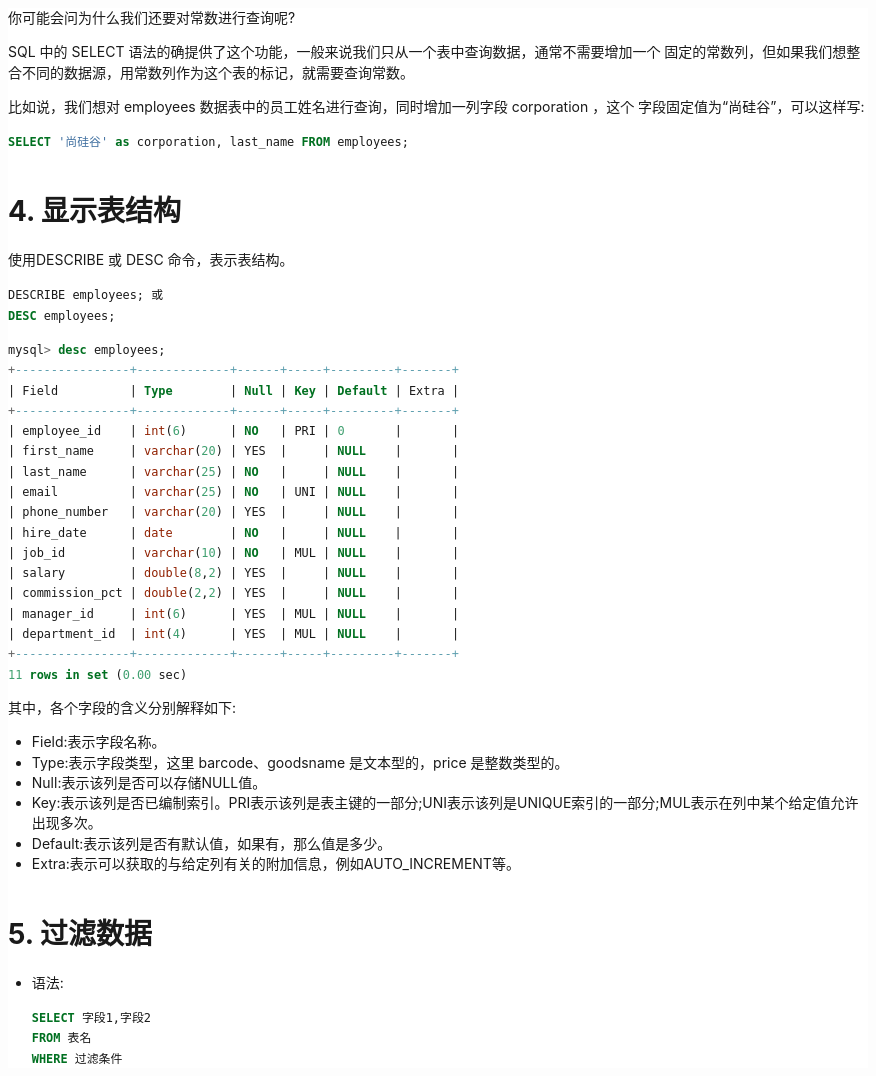 你可能会问为什么我们还要对常数进行查询呢?

SQL 中的 SELECT 语法的确提供了这个功能，一般来说我们只从一个表中查询数据，通常不需要增加一个 固定的常数列，但如果我们想整合不同的数据源，用常数列作为这个表的标记，就需要查询常数。

比如说，我们想对 employees 数据表中的员工姓名进行查询，同时增加一列字段 corporation ，这个 字段固定值为“尚硅谷”，可以这样写:

```sql
SELECT '尚硅谷' as corporation, last_name FROM employees;
```

# 4. 显示表结构

使用DESCRIBE 或 DESC 命令，表示表结构。

```sql
DESCRIBE employees; 或
DESC employees;
```

```sql
mysql> desc employees;
+----------------+-------------+------+-----+---------+-------+
| Field          | Type        | Null | Key | Default | Extra |
+----------------+-------------+------+-----+---------+-------+
| employee_id    | int(6)      | NO   | PRI | 0       |       |
| first_name     | varchar(20) | YES  |     | NULL    |       |
| last_name      | varchar(25) | NO   |     | NULL    |       |
| email          | varchar(25) | NO   | UNI | NULL    |       |
| phone_number   | varchar(20) | YES  |     | NULL    |       |
| hire_date      | date        | NO   |     | NULL    |       |
| job_id         | varchar(10) | NO   | MUL | NULL    |       |
| salary         | double(8,2) | YES  |     | NULL    |       |
| commission_pct | double(2,2) | YES  |     | NULL    |       |
| manager_id     | int(6)      | YES  | MUL | NULL    |       |
| department_id  | int(4)      | YES  | MUL | NULL    |       |
+----------------+-------------+------+-----+---------+-------+
11 rows in set (0.00 sec)
```

其中，各个字段的含义分别解释如下:

- Field:表示字段名称。
- Type:表示字段类型，这里 barcode、goodsname 是文本型的，price 是整数类型的。
- Null:表示该列是否可以存储NULL值。
- Key:表示该列是否已编制索引。PRI表示该列是表主键的一部分;UNI表示该列是UNIQUE索引的一部分;MUL表示在列中某个给定值允许出现多次。
- Default:表示该列是否有默认值，如果有，那么值是多少。
- Extra:表示可以获取的与给定列有关的附加信息，例如AUTO_INCREMENT等。

# 5. 过滤数据

- 语法:

  ```sql
  SELECT 字段1,字段2 
  FROM 表名
  WHERE 过滤条件
  ```
